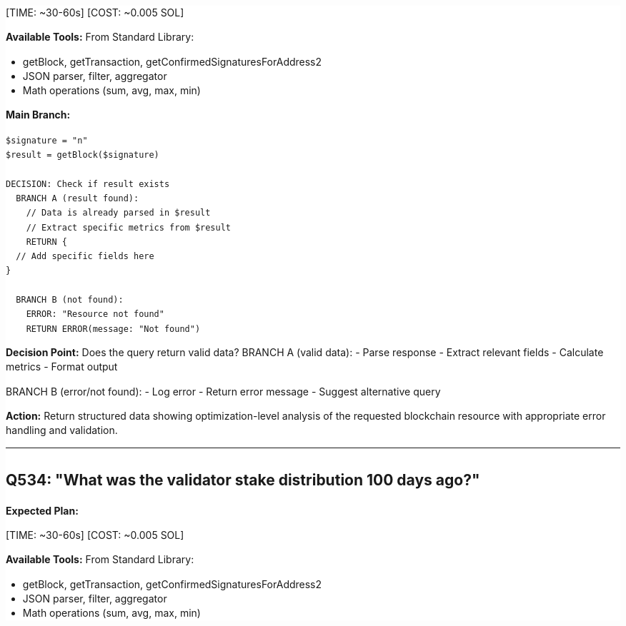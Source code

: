 [TIME: ~30-60s] [COST: ~0.005 SOL]

**Available Tools:**
From Standard Library:
  - getBlock, getTransaction, getConfirmedSignaturesForAddress2
  - JSON parser, filter, aggregator
  - Math operations (sum, avg, max, min)

**Main Branch:**
```
$signature = "n"
$result = getBlock($signature)

DECISION: Check if result exists
  BRANCH A (result found):
    // Data is already parsed in $result
    // Extract specific metrics from $result
    RETURN {
  // Add specific fields here
}

  BRANCH B (not found):
    ERROR: "Resource not found"
    RETURN ERROR(message: "Not found")
```

**Decision Point:** Does the query return valid data?
  BRANCH A (valid data):
    - Parse response
    - Extract relevant fields
    - Calculate metrics
    - Format output

  BRANCH B (error/not found):
    - Log error
    - Return error message
    - Suggest alternative query

**Action:**
Return structured data showing optimization-level analysis of the requested blockchain resource with appropriate error handling and validation.

---

## Q534: "What was the validator stake distribution 100 days ago?"

**Expected Plan:**

[TIME: ~30-60s] [COST: ~0.005 SOL]

**Available Tools:**
From Standard Library:
  - getBlock, getTransaction, getConfirmedSignaturesForAddress2
  - JSON parser, filter, aggregator
  - Math operations (sum, avg, max, min)
